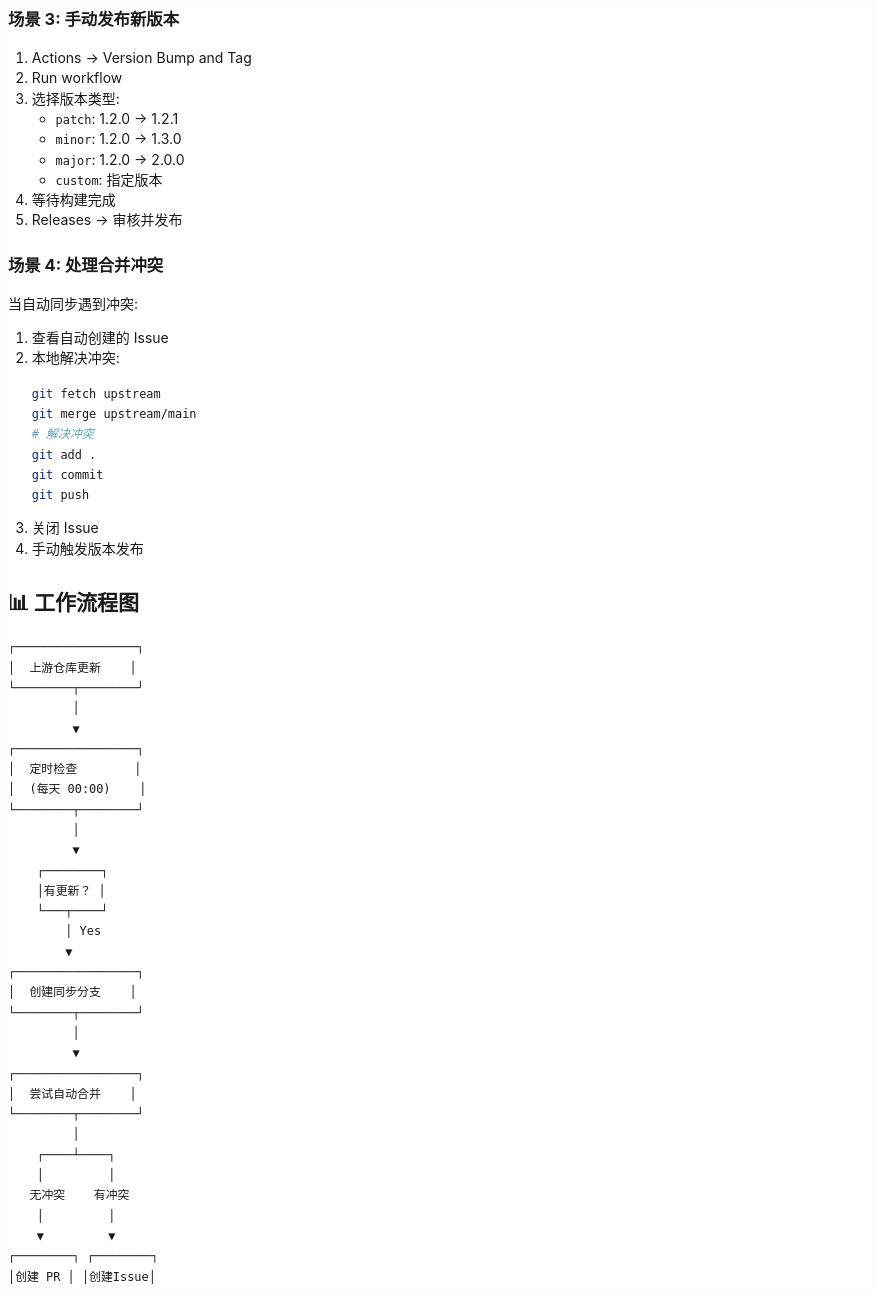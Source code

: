 ### 场景 3: 手动发布新版本

1. Actions → Version Bump and Tag
2. Run workflow
3. 选择版本类型:
   - `patch`: 1.2.0 → 1.2.1
   - `minor`: 1.2.0 → 1.3.0
   - `major`: 1.2.0 → 2.0.0
   - `custom`: 指定版本
4. 等待构建完成
5. Releases → 审核并发布

### 场景 4: 处理合并冲突

当自动同步遇到冲突:

1. 查看自动创建的 Issue
2. 本地解决冲突:
   ```bash
   git fetch upstream
   git merge upstream/main
   # 解决冲突
   git add .
   git commit
   git push
   ```
3. 关闭 Issue
4. 手动触发版本发布

## 📊 工作流程图

```
┌─────────────────┐
│  上游仓库更新    │
└────────┬────────┘
         │
         ▼
┌─────────────────┐
│  定时检查        │
│  (每天 00:00)    │
└────────┬────────┘
         │
         ▼
    ┌────────┐
    │有更新？ │
    └───┬────┘
        │ Yes
        ▼
┌─────────────────┐
│  创建同步分支    │
└────────┬────────┘
         │
         ▼
┌─────────────────┐
│  尝试自动合并    │
└────────┬────────┘
         │
    ┌────┴────┐
    │         │
   无冲突    有冲突
    │         │
    ▼         ▼
┌────────┐ ┌────────┐
│创建 PR │ │创建Issue│
```